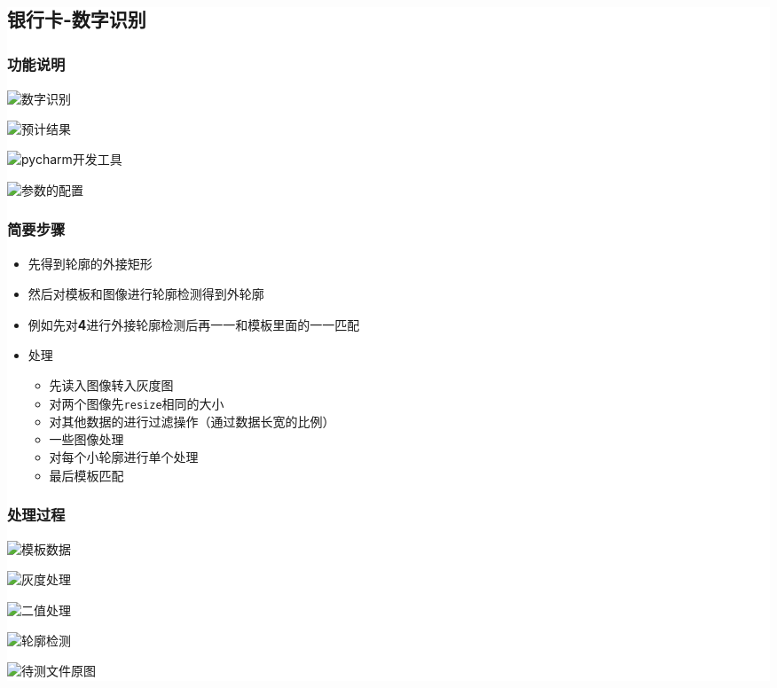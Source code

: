 ## 银行卡-数字识别

### 功能说明

![数字识别](http://img-blog.szm2019.cn/2020/opencv/img/05/image-20200317153722048.png)

![预计结果](http://img-blog.szm2019.cn/2020/opencv/img/05/image-20200317160053248.png)





![pycharm开发工具](http://img-blog.szm2019.cn/2020/opencv/img/05/image-20200317154746673.png)



![参数的配置](http://img-blog.szm2019.cn/2020/opencv/img/05/image-20200317154808970.png)



### 简要步骤

- 先得到轮廓的外接矩形

- 然后对模板和图像进行轮廓检测得到外轮廓
- 例如先对**4**进行外接轮廓检测后再一一和模板里面的一一匹配
- 处理
  - 先读入图像转入灰度图
  - 对两个图像先`resize`相同的大小
  - 对其他数据的进行过滤操作（通过数据长宽的比例）
  - 一些图像处理
  - 对每个小轮廓进行单个处理
  - 最后模板匹配







### 处理过程



![模板数据](http://img-blog.szm2019.cn/2020/opencv/img/05/image-20200317155053471.png)



![灰度处理](http://img-blog.szm2019.cn/2020/opencv/img/05/image-20200317155124659.png)

![二值处理](http://img-blog.szm2019.cn/2020/opencv/img/05/image-20200317155209374.png)

![轮廓检测](http://img-blog.szm2019.cn/2020/opencv/img/05/image-20200317155231985.png)





![待测文件原图](http://img-blog.szm2019.cn/2020/opencv/img/05/image-20200317155258899.png)
